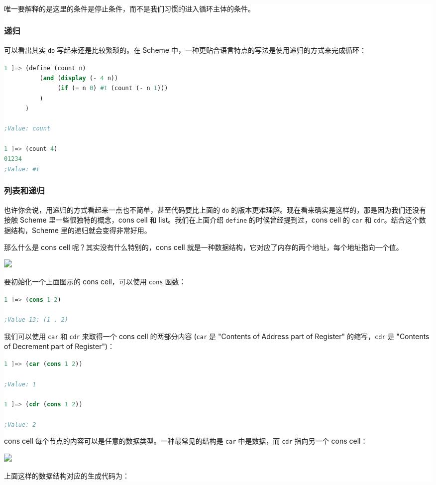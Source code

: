唯一要解释的是这里的条件是停止条件，而不是我们习惯的进入循环主体的条件。

### 递归

可以看出其实 `do` 写起来还是比较繁琐的。在 Scheme 中，一种更贴合语言特点的写法是使用递归的方式来完成循环：

```scheme
1 ]=> (define (count n)
          (and (display (- 4 n))
               (if (= n 0) #t (count (- n 1)))
          )
      )

;Value: count

1 ]=> (count 4)
01234
;Value: #t
```

### 列表和递归

也许你会说，用递归的方式看起来一点也不简单，甚至代码要比上面的 `do` 的版本更难理解。现在看来确实是这样的，那是因为我们还没有接触 Scheme 里一些很独特的概念，cons cell 和 list。我们在上面介绍 `define` 的时候曾经提到过，cons cell 的 `car` 和 `cdr`。结合这个数据结构，Scheme 里的递归就会变得非常好用。

那么什么是 cons cell 呢？其实没有什么特别的，cons cell 就是一种数据结构，它对应了内存的两个地址，每个地址指向一个值。

![](/assets/images/2015/cons2.png)

要初始化一个上面图示的 cons cell，可以使用  `cons` 函数：

```scheme
1 ]=> (cons 1 2)

;Value 13: (1 . 2)
```

我们可以使用 `car` 和 `cdr` 来取得一个 cons cell 的两部分内容 (`car` 是 "Contents of Address part of Register" 的缩写，`cdr` 是 "Contents of Decrement part of Register")：

```scheme
1 ]=> (car (cons 1 2))

;Value: 1

1 ]=> (cdr (cons 1 2))

;Value: 2
```

cons cell 每个节点的内容可以是任意的数据类型。一种最常见的结构是 `car` 中是数据，而 `cdr` 指向另一个 cons cell：

![](/assets/images/2015/conss2.png)

上面这样的数据结构对应的生成代码为：
